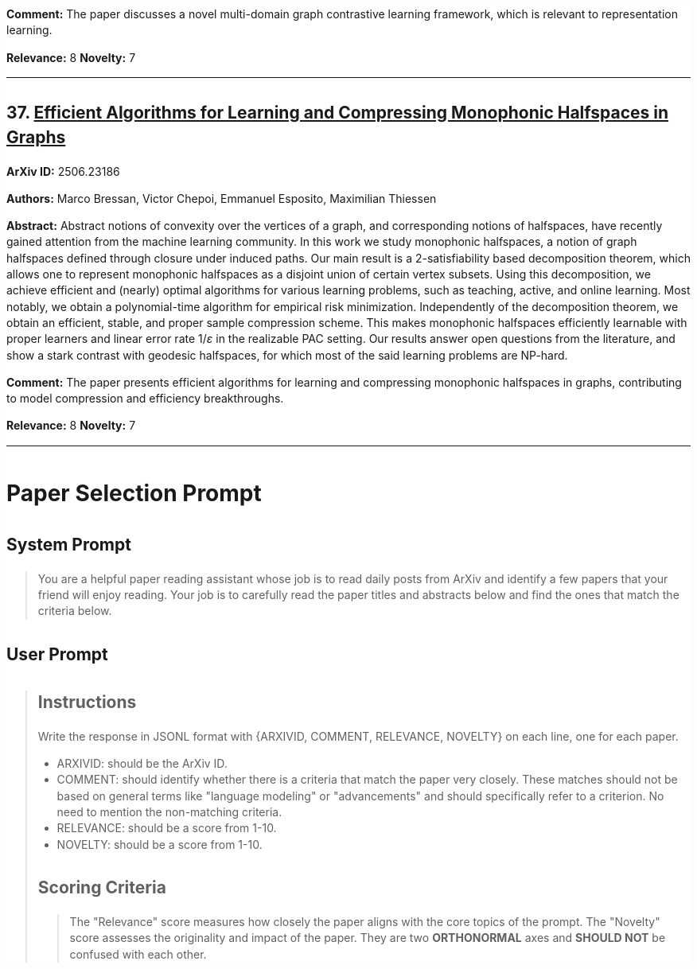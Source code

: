 **Comment:** The paper discusses a novel multi-domain graph contrastive learning framework, which is relevant to representation learning.

**Relevance:** 8
**Novelty:** 7

---

## 37. [Efficient Algorithms for Learning and Compressing Monophonic Halfspaces in Graphs](https://arxiv.org/abs/2506.23186) <a id="link37"></a>

**ArXiv ID:** 2506.23186

**Authors:** Marco Bressan, Victor Chepoi, Emmanuel Esposito, Maximilian Thiessen

**Abstract:** Abstract notions of convexity over the vertices of a graph, and corresponding notions of halfspaces, have recently gained attention from the machine learning community. In this work we study monophonic halfspaces, a notion of graph halfspaces defined through closure under induced paths. Our main result is a $2$-satisfiability based decomposition theorem, which allows one to represent monophonic halfspaces as a disjoint union of certain vertex subsets. Using this decomposition, we achieve efficient and (nearly) optimal algorithms for various learning problems, such as teaching, active, and online learning. Most notably, we obtain a polynomial-time algorithm for empirical risk minimization. Independently of the decomposition theorem, we obtain an efficient, stable, and proper sample compression scheme. This makes monophonic halfspaces efficiently learnable with proper learners and linear error rate $1/\varepsilon$ in the realizable PAC setting. Our results answer open questions from the literature, and show a stark contrast with geodesic halfspaces, for which most of the said learning problems are NP-hard.

**Comment:** The paper presents efficient algorithms for learning and compressing monophonic halfspaces in graphs, contributing to model compression and efficiency breakthroughs.

**Relevance:** 8
**Novelty:** 7

---

# Paper Selection Prompt

## System Prompt

> You are a helpful paper reading assistant whose job is to read daily posts from ArXiv and identify a few papers that your friend will enjoy reading.
> Your job is to carefully read the paper titles and abstracts below and find the ones that match the criteria below.

## User Prompt

> ## Instructions
> 
> Write the response in JSONL format with {ARXIVID, COMMENT, RELEVANCE, NOVELTY} on each line, one for each paper.
> 
> - ARXIVID: should be the ArXiv ID.
> - COMMENT: should identify whether there is a criteria that match the paper very closely. These matches should not be based on general terms like "language modeling" or "advancements" and should specifically refer to a criterion. No need to mention the non-matching criteria.
> - RELEVANCE: should be a score from 1-10.
> - NOVELTY: should be a score from 1-10.
> 
> ## Scoring Criteria
> 
> > The "Relevance" score measures how closely the paper aligns with the core topics of the prompt.
> > The "Novelty" score assesses the originality and impact of the paper.
> > They are two **ORTHONORMAL** axes and **SHOULD NOT** be confused with each other.